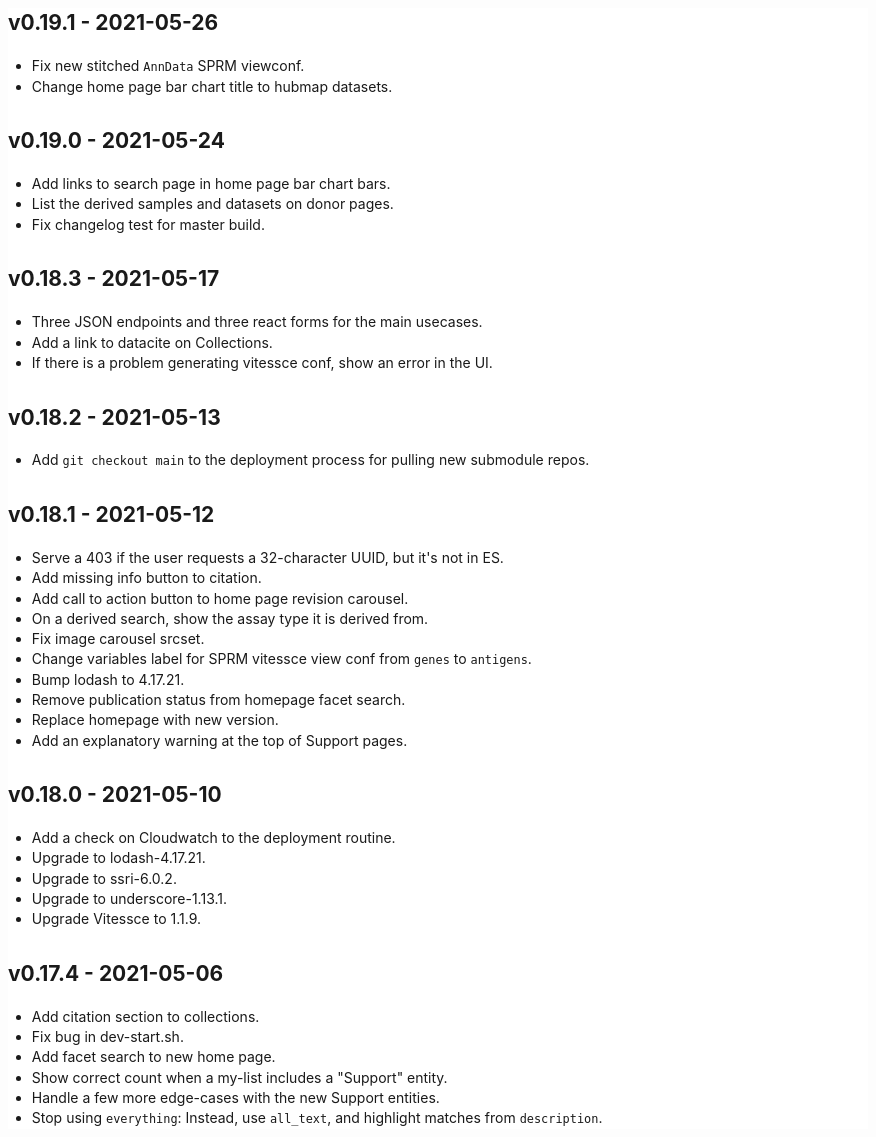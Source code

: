 ## v0.19.1 - 2021-05-26

- Fix new stitched `AnnData` SPRM viewconf.
- Change home page bar chart title to hubmap datasets.

## v0.19.0 - 2021-05-24

- Add links to search page in home page bar chart bars.
- List the derived samples and datasets on donor pages.
- Fix changelog test for master build.

## v0.18.3 - 2021-05-17

- Three JSON endpoints and three react forms for the main usecases.
- Add a link to datacite on Collections.
- If there is a problem generating vitessce conf, show an error in the UI.

## v0.18.2 - 2021-05-13

- Add `git checkout main` to the deployment process for pulling new submodule repos.

## v0.18.1 - 2021-05-12

- Serve a 403 if the user requests a 32-character UUID, but it's not in ES.
- Add missing info button to citation.
- Add call to action button to home page revision carousel.
- On a derived search, show the assay type it is derived from.
- Fix image carousel srcset.
- Change variables label for SPRM vitessce view conf from `genes` to `antigens`.
- Bump lodash to 4.17.21.
- Remove publication status from homepage facet search.
- Replace homepage with new version.
- Add an explanatory warning at the top of Support pages.

## v0.18.0 - 2021-05-10

- Add a check on Cloudwatch to the deployment routine.
- Upgrade to lodash-4.17.21.
- Upgrade to ssri-6.0.2.
- Upgrade to underscore-1.13.1.
- Upgrade Vitessce to 1.1.9.

## v0.17.4 - 2021-05-06

- Add citation section to collections.
- Fix bug in dev-start.sh.
- Add facet search to new home page.
- Show correct count when a my-list includes a "Support" entity.
- Handle a few more edge-cases with the new Support entities.
- Stop using `everything`: Instead, use `all_text`, and highlight matches from `description`.
